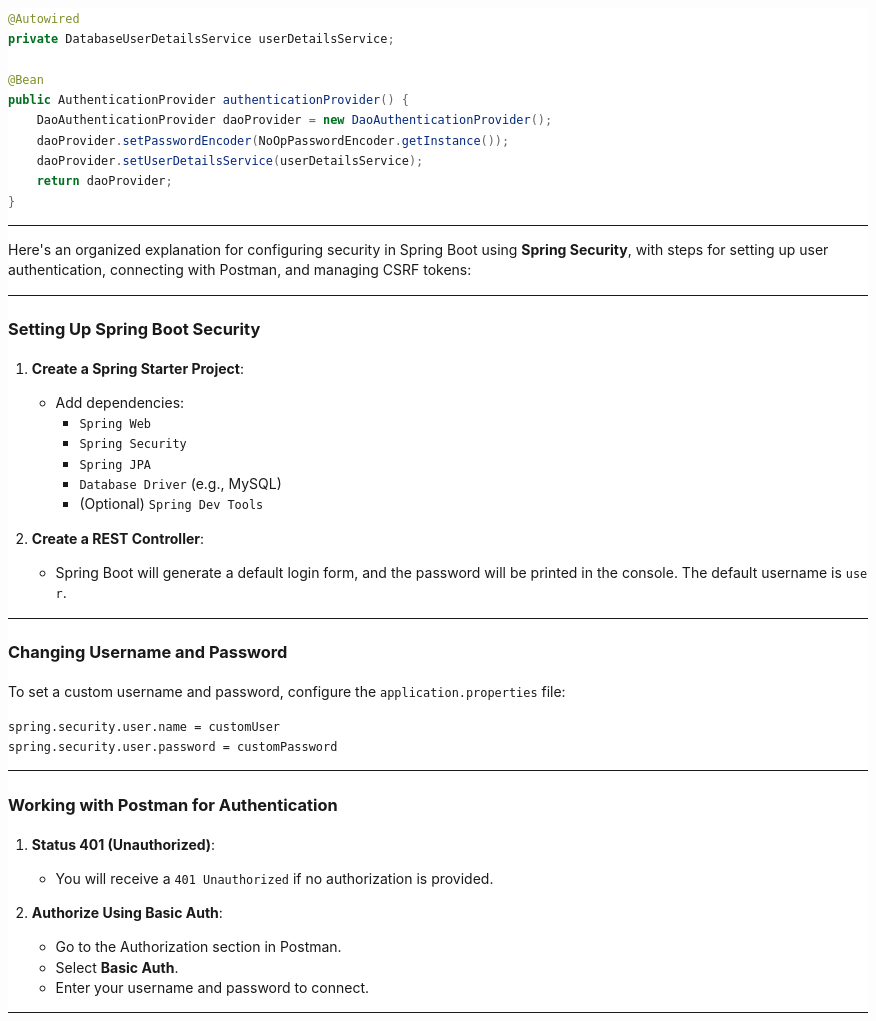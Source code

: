    ```java
   @Autowired
   private DatabaseUserDetailsService userDetailsService;

   @Bean
   public AuthenticationProvider authenticationProvider() {
       DaoAuthenticationProvider daoProvider = new DaoAuthenticationProvider();
       daoProvider.setPasswordEncoder(NoOpPasswordEncoder.getInstance());
       daoProvider.setUserDetailsService(userDetailsService);
       return daoProvider;
   }
   ```

---
Here's an organized explanation for configuring security in Spring Boot using **Spring Security**, with steps for setting up user authentication, connecting with Postman, and managing CSRF tokens:

---

### **Setting Up Spring Boot Security**

1. **Create a Spring Starter Project**:
   - Add dependencies:
     - `Spring Web`
     - `Spring Security`
     - `Spring JPA`
     - `Database Driver` (e.g., MySQL)
     - (Optional) `Spring Dev Tools`

2. **Create a REST Controller**:
   - Spring Boot will generate a default login form, and the password will be printed in the console. The default username is `user`.

---

### **Changing Username and Password**

To set a custom username and password, configure the `application.properties` file:
```properties
spring.security.user.name = customUser
spring.security.user.password = customPassword
```

---

### **Working with Postman for Authentication**

1. **Status 401 (Unauthorized)**:
   - You will receive a `401 Unauthorized` if no authorization is provided.
   
2. **Authorize Using Basic Auth**:
   - Go to the Authorization section in Postman.
   - Select **Basic Auth**.
   - Enter your username and password to connect.

---